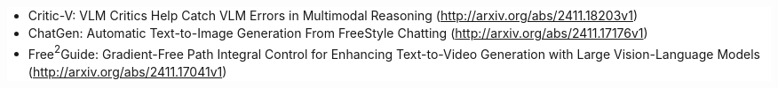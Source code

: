  - Critic-V: VLM Critics Help Catch VLM Errors in Multimodal Reasoning (http://arxiv.org/abs/2411.18203v1)
 - ChatGen: Automatic Text-to-Image Generation From FreeStyle Chatting (http://arxiv.org/abs/2411.17176v1)
 - Free$^2$Guide: Gradient-Free Path Integral Control for Enhancing Text-to-Video Generation with Large Vision-Language Models (http://arxiv.org/abs/2411.17041v1)


